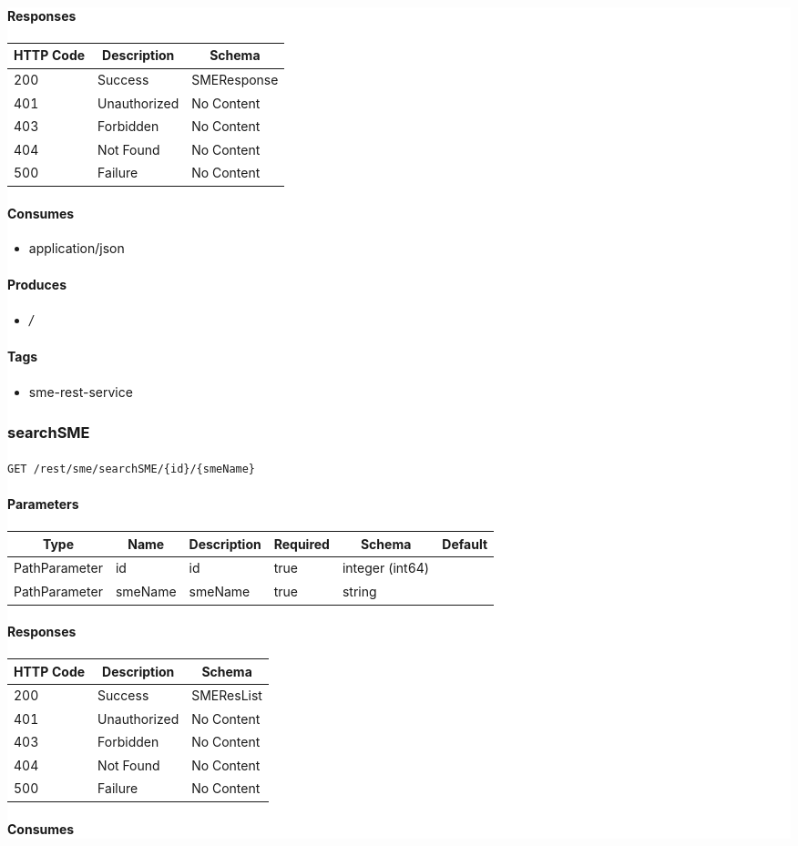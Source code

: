 
#### Responses
|HTTP Code|Description|Schema|
|----|----|----|
|200|Success|SMEResponse|
|401|Unauthorized|No Content|
|403|Forbidden|No Content|
|404|Not Found|No Content|
|500|Failure|No Content|


#### Consumes

* application/json

#### Produces

* */*

#### Tags

* sme-rest-service

### searchSME
```
GET /rest/sme/searchSME/{id}/{smeName}
```

#### Parameters
|Type|Name|Description|Required|Schema|Default|
|----|----|----|----|----|----|
|PathParameter|id|id|true|integer (int64)||
|PathParameter|smeName|smeName|true|string||


#### Responses
|HTTP Code|Description|Schema|
|----|----|----|
|200|Success|SMEResList|
|401|Unauthorized|No Content|
|403|Forbidden|No Content|
|404|Not Found|No Content|
|500|Failure|No Content|


#### Consumes
